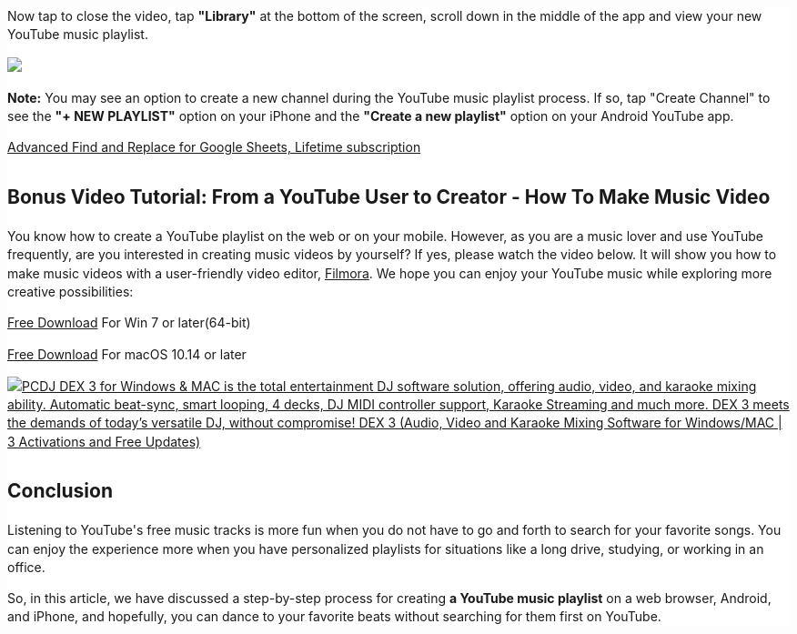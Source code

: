 Now tap to close the video, tap **"Library"** at the bottom of the screen, scroll down in the middle of the app and view your new YouTube music playlist.

![](https://images.wondershare.com/assets/images-common/icon-note.png)

**Note:** You may see an option to create a new channel during the YouTube music playlist process. If so, tap "Create Channel" to see the **"+ NEW PLAYLIST"** option on your iPhone and the **"Create a new playlist"** option on your Android YouTube app.


<a href="https://secure.2checkout.com/order/checkout.php?PRODS=4729642&QTY=1&AFFILIATE=108875&CART=1">Advanced Find and Replace for Google Sheets, Lifetime subscription</a>

## Bonus Video Tutorial: From a YouTube User to Creator - How To Make Music Video

You know how to create a YouTube playlist on the web or on your mobile. However, as you are a music lover and use YouTube frequently, are you interested in creating music videos by yourself? If yes, please watch the video below. It will show you how to make music videos with a user-friendly video editor, [Filmora](https://tools.techidaily.com/wondershare/filmora/download/). We hope you can enjoy your YouTube music while exploring more creative possibilities:

[Free Download](https://tools.techidaily.com/wondershare/filmora/download/) For Win 7 or later(64-bit)

[Free Download](https://tools.techidaily.com/wondershare/filmora/download/) For macOS 10.14 or later


<a href="https://shop.pcdj.com/order/checkout.php?PRODS=4698824&QTY=1&AFFILIATE=108875&CART=1"> <img src="https://secure.avangate.com/images/merchant/47f4b6321e9fd8e8f7326a6adc1a7c1e/products/dex3pro-screenshot-homepage.png" border="0">PCDJ DEX 3 for Windows & MAC is the total entertainment DJ software solution, offering audio, video, and karaoke mixing ability. Automatic beat-sync, smart looping, 4 decks, DJ MIDI controller support, Karaoke Streaming and much more. 
DEX 3 meets the demands of today’s versatile DJ, without compromise! 
DEX 3 (Audio, Video and Karaoke Mixing Software for Windows/MAC | 3 Activations and Free Updates)</a>

## Conclusion

Listening to YouTube's free music tracks is more fun when you do not have to go and forth to search for your favorite songs. You can enjoy the experience more when you have personalized playlists for situations like a long drive, studying, or working in an office.

So, in this article, we have discussed a step-by-step process for creating **a YouTube music playlist** on a web browser, Android, and iPhone, and hopefully, you can dance to your favorite beats without searching for them first on YouTube.

<ins class="adsbygoogle"
     style="display:block"
     data-ad-format="autorelaxed"
     data-ad-client="ca-pub-7571918770474297"
     data-ad-slot="1223367746"></ins>

<ins class="adsbygoogle"
     style="display:block"
     data-ad-format="autorelaxed"
     data-ad-client="ca-pub-7571918770474297"
     data-ad-slot="1223367746"></ins>
